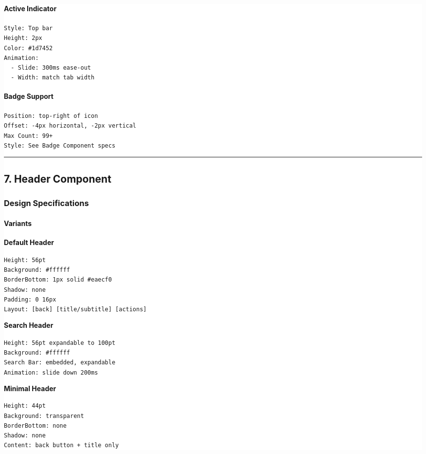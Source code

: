 #### Active Indicator

```
Style: Top bar
Height: 2px
Color: #1d7452
Animation: 
  - Slide: 300ms ease-out
  - Width: match tab width
```

#### Badge Support

```
Position: top-right of icon
Offset: -4px horizontal, -2px vertical
Max Count: 99+
Style: See Badge Component specs
```

---

## 7. Header Component

### Design Specifications

#### Variants

**Default Header**
```
Height: 56pt
Background: #ffffff
BorderBottom: 1px solid #eaecf0
Shadow: none
Padding: 0 16px
Layout: [back] [title/subtitle] [actions]
```

**Search Header**
```
Height: 56pt expandable to 100pt
Background: #ffffff
Search Bar: embedded, expandable
Animation: slide down 200ms
```

**Minimal Header**
```
Height: 44pt
Background: transparent
BorderBottom: none
Shadow: none
Content: back button + title only
```
